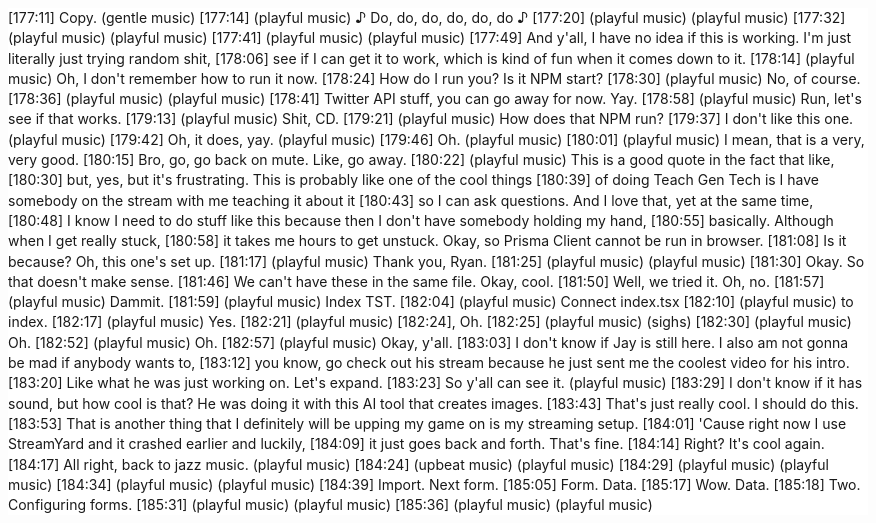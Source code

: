 [177:11] Copy. (gentle music)
[177:14] (playful music) ♪ Do, do, do, do, do, do ♪
[177:20] (playful music) (playful music)
[177:32] (playful music) (playful music)
[177:41] (playful music) (playful music)
[177:49] And y'all, I have no idea if this is working. I'm just literally just trying random shit,
[178:06] see if I can get it to work, which is kind of fun when it comes down to it.
[178:14] (playful music) Oh, I don't remember how to run it now.
[178:24] How do I run you? Is it NPM start?
[178:30] (playful music) No, of course.
[178:36] (playful music) (playful music)
[178:41] Twitter API stuff, you can go away for now. Yay.
[178:58] (playful music) Run, let's see if that works.
[179:13] (playful music) Shit, CD.
[179:21] (playful music) How does that NPM run?
[179:37] I don't like this one. (playful music)
[179:42] Oh, it does, yay. (playful music)
[179:46] Oh. (playful music)
[180:01] (playful music) I mean, that is a very, very good.
[180:15] Bro, go, go back on mute. Like, go away.
[180:22] (playful music) This is a good quote in the fact that like,
[180:30] but, yes, but it's frustrating. This is probably like one of the cool things
[180:39] of doing Teach Gen Tech is I have somebody on the stream with me teaching it about it
[180:43] so I can ask questions. And I love that, yet at the same time,
[180:48] I know I need to do stuff like this because then I don't have somebody holding my hand,
[180:55] basically. Although when I get really stuck,
[180:58] it takes me hours to get unstuck. Okay, so Prisma Client cannot be run in browser.
[181:08] Is it because? Oh, this one's set up.
[181:17] (playful music) Thank you, Ryan.
[181:25] (playful music) (playful music)
[181:30] Okay. So that doesn't make sense.
[181:46] We can't have these in the same file. Okay, cool.
[181:50] Well, we tried it. Oh, no.
[181:57] (playful music) Dammit.
[181:59] (playful music) Index TST.
[182:04] (playful music) Connect index.tsx
[182:10] (playful music) to index.
[182:17] (playful music) Yes.
[182:21] (playful music) [182:24], Oh.
[182:25] (playful music) (sighs)
[182:30] (playful music) Oh.
[182:52] (playful music) Oh.
[182:57] (playful music) Okay, y'all.
[183:03] I don't know if Jay is still here. I also am not gonna be mad if anybody wants to,
[183:12] you know, go check out his stream because he just sent me the coolest video for his intro.
[183:20] Like what he was just working on. Let's expand.
[183:23] So y'all can see it. (playful music)
[183:29] I don't know if it has sound, but how cool is that? He was doing it with this AI tool that creates images.
[183:43] That's just really cool. I should do this.
[183:53] That is another thing that I definitely will be upping my game on is my streaming setup.
[184:01] 'Cause right now I use StreamYard and it crashed earlier and luckily,
[184:09] it just goes back and forth. That's fine.
[184:14] Right? It's cool again.
[184:17] All right, back to jazz music. (playful music)
[184:24] (upbeat music) (playful music)
[184:29] (playful music) (playful music)
[184:34] (playful music) (playful music)
[184:39] Import. Next form.
[185:05] Form. Data.
[185:17] Wow. Data.
[185:18] Two. Configuring forms.
[185:31] (playful music) (playful music)
[185:36] (playful music) (playful music)
